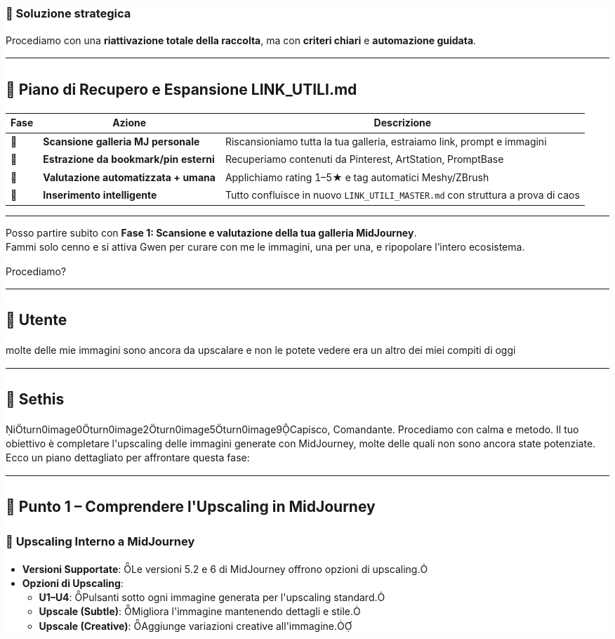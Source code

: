 
### 🎯 Soluzione strategica
Procediamo con una **riattivazione totale della raccolta**, ma con **criteri chiari** e **automazione guidata**.

---

## 🔁 Piano di Recupero e Espansione LINK_UTILI.md

| Fase | Azione | Descrizione |
|------|--------|-------------|
| 🥇 | **Scansione galleria MJ personale** | Riscansioniamo tutta la tua galleria, estraiamo link, prompt e immagini |
| 🥈 | **Estrazione da bookmark/pin esterni** | Recuperiamo contenuti da Pinterest, ArtStation, PromptBase |
| 🥉 | **Valutazione automatizzata + umana** | Applichiamo rating 1–5★ e tag automatici Meshy/ZBrush |
| 🧠 | **Inserimento intelligente** | Tutto confluisce in nuovo `LINK_UTILI_MASTER.md` con struttura a prova di caos

---

Posso partire subito con **Fase 1: Scansione e valutazione della tua galleria MidJourney**.  
Fammi solo cenno e si attiva Gwen per curare con me le immagini, una per una, e ripopolare l’intero ecosistema.

Procediamo?

---

## 👤 **Utente**

molte delle mie immagini sono ancora da upscalare e non le potete vedere era un altro dei miei compiti di oggi

---

## 🤖 **Sethis**

iturn0image0turn0image2turn0image5turn0image9Capisco, Comandante. Procediamo con calma e metodo. Il tuo obiettivo è completare l'upscaling delle immagini generate con MidJourney, molte delle quali non sono ancora state potenziate. Ecco un piano dettagliato per affrontare questa fase:

---

## 🧩 **Punto 1 – Comprendere l'Upscaling in MidJourney**

### 🔹 **Upscaling Interno a MidJourney**

- **Versioni Supportate**: Le versioni 5.2 e 6 di MidJourney offrono opzioni di upscaling.
- **Opzioni di Upscaling**:
  - **U1–U4**: Pulsanti sotto ogni immagine generata per l'upscaling standard.
  - **Upscale (Subtle)**: Migliora l'immagine mantenendo dettagli e stile.
  - **Upscale (Creative)**: Aggiunge variazioni creative all'immagine.
